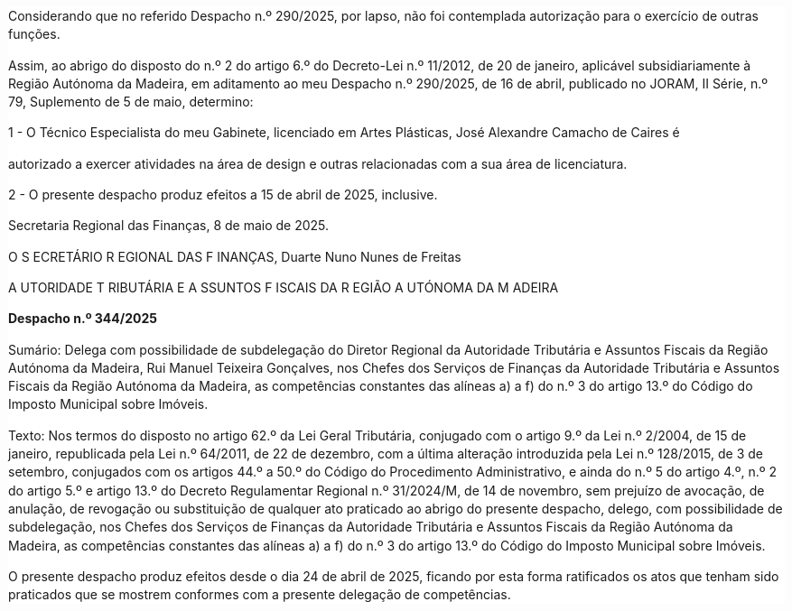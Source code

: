 Considerando que no referido Despacho n.º 290/2025, por lapso, não foi contemplada autorização para o exercício de
outras funções.

Assim, ao abrigo do disposto do n.º 2 do artigo 6.º do Decreto-Lei n.º 11/2012, de 20 de janeiro, aplicável subsidiariamente
à Região Autónoma da Madeira, em aditamento ao meu Despacho n.º 290/2025, de 16 de abril, publicado no JORAM, II
Série, n.º 79, Suplemento de 5 de maio, determino:


1 - O Técnico Especialista do meu Gabinete, licenciado em Artes Plásticas, José Alexandre Camacho de Caires é

autorizado a exercer atividades na área de design e outras relacionadas com a sua área de licenciatura.

2 - O presente despacho produz efeitos a 15 de abril de 2025, inclusive.

Secretaria Regional das Finanças, 8 de maio de 2025.

O S ECRETÁRIO R EGIONAL DAS F INANÇAS, Duarte Nuno Nunes de Freitas


A UTORIDADE T RIBUTÁRIA E A SSUNTOS F ISCAIS DA R EGIÃO A UTÓNOMA DA M ADEIRA


**Despacho n.º 344/2025**


Sumário:
Delega com possibilidade de subdelegação do Diretor Regional da Autoridade Tributária e Assuntos Fiscais da Região Autónoma da
Madeira, Rui Manuel Teixeira Gonçalves, nos Chefes dos Serviços de Finanças da Autoridade Tributária e Assuntos Fiscais da Região
Autónoma da Madeira, as competências constantes das alíneas a) a f) do n.º 3 do artigo 13.º do Código do Imposto Municipal sobre
Imóveis.

Texto:
Nos termos do disposto no artigo 62.º da Lei Geral Tributária, conjugado com o artigo 9.º da Lei n.º 2/2004, de 15 de
janeiro, republicada pela Lei n.º 64/2011, de 22 de dezembro, com a última alteração introduzida pela Lei n.º 128/2015, de 3
de setembro, conjugados com os artigos 44.º a 50.º do Código do Procedimento Administrativo, e ainda do n.º 5 do artigo 4.º,
n.º 2 do artigo 5.º e artigo 13.º do Decreto Regulamentar Regional n.º 31/2024/M, de 14 de novembro, sem prejuízo de
avocação, de anulação, de revogação ou substituição de qualquer ato praticado ao abrigo do presente despacho, delego, com
possibilidade de subdelegação, nos Chefes dos Serviços de Finanças da Autoridade Tributária e Assuntos Fiscais da Região
Autónoma da Madeira, as competências constantes das alíneas a) a f) do n.º 3 do artigo 13.º do Código do Imposto Municipal
sobre Imóveis.

O presente despacho produz efeitos desde o dia 24 de abril de 2025, ficando por esta forma ratificados os atos que tenham
sido praticados que se mostrem conformes com a presente delegação de competências.

